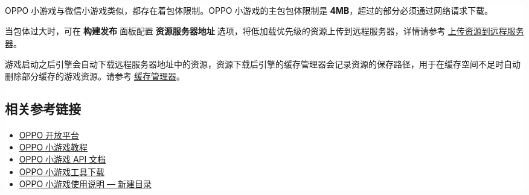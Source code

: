OPPO 小游戏与微信小游戏类似，都存在着包体限制。OPPO 小游戏的主包包体限制是 **4MB**，超过的部分必须通过网络请求下载。

当包体过大时，可在 **构建发布** 面板配置 **资源服务器地址** 选项，将低加载优先级的资源上传到远程服务器，详情请参考 [上传资源到远程服务器](../../asset/cache-manager.md)。

游戏启动之后引擎会自动下载远程服务器地址中的资源，资源下载后引擎的缓存管理器会记录资源的保存路径，用于在缓存空间不足时自动删除部分缓存的游戏资源。请参考 [缓存管理器](../../asset/cache-manager.md)。

## 相关参考链接

- [OPPO 开放平台](https://open.oppomobile.com/wiki/doc#id=10445)
- [OPPO 小游戏教程](https://activity-cdo.heytapimage.com/cdo-activity/static/201810/26/quickgame/documentation/#/games/quickgame)
- [OPPO 小游戏 API 文档](https://activity-cdo.heytapimage.com/cdo-activity/static/201810/26/quickgame/documentation/#/feature/account)
- [OPPO 小游戏工具下载](https://activity-cdo.heytapimage.com/cdo-activity/static/201810/26/quickgame/documentation/#/games/use)
- [OPPO 小游戏使用说明 — 新建目录](https://activity-cdo.heytapimage.com/cdo-activity/static/201810/26/quickgame/documentation/#/games/use?id=_3-%e6%96%b0%e5%bb%ba%e7%9b%ae%e5%bd%95)
